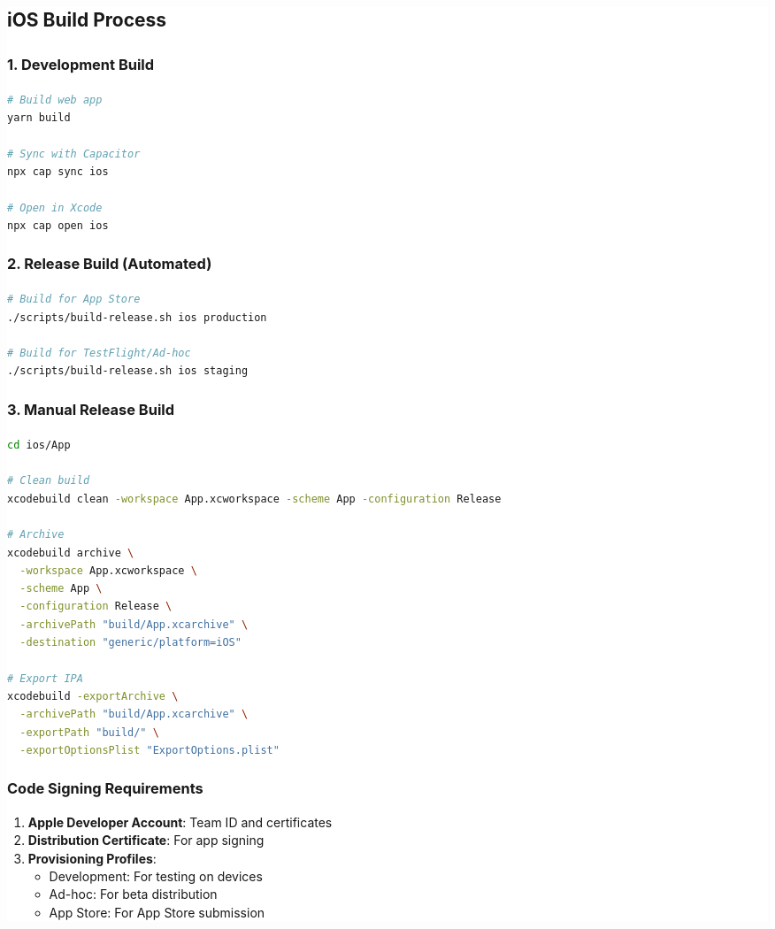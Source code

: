 ## iOS Build Process

### 1. Development Build
```bash
# Build web app
yarn build

# Sync with Capacitor
npx cap sync ios

# Open in Xcode
npx cap open ios
```

### 2. Release Build (Automated)
```bash
# Build for App Store
./scripts/build-release.sh ios production

# Build for TestFlight/Ad-hoc
./scripts/build-release.sh ios staging
```

### 3. Manual Release Build
```bash
cd ios/App

# Clean build
xcodebuild clean -workspace App.xcworkspace -scheme App -configuration Release

# Archive
xcodebuild archive \
  -workspace App.xcworkspace \
  -scheme App \
  -configuration Release \
  -archivePath "build/App.xcarchive" \
  -destination "generic/platform=iOS"

# Export IPA
xcodebuild -exportArchive \
  -archivePath "build/App.xcarchive" \
  -exportPath "build/" \
  -exportOptionsPlist "ExportOptions.plist"
```

### Code Signing Requirements
1. **Apple Developer Account**: Team ID and certificates
2. **Distribution Certificate**: For app signing
3. **Provisioning Profiles**:
   - Development: For testing on devices
   - Ad-hoc: For beta distribution
   - App Store: For App Store submission
